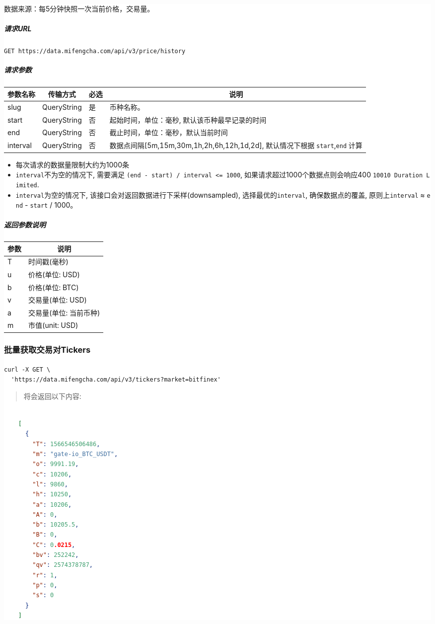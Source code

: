 <aside class="notice">
 数据来源：每5分钟快照一次当前价格，交易量。
</aside>


##### 请求URL

`GET https://data.mifengcha.com/api/v3/price/history`

##### 请求参数

参数名称|传输方式|必选|说明
--------- |---------|--------- | -----------
slug |QueryString|是| 币种名称。
start |QueryString|否| 起始时间，单位：毫秒, 默认该币种最早记录的时间
end |QueryString|否| 截止时间，单位：毫秒，默认当前时间
interval |QueryString|否| 数据点间隔[5m,15m,30m,1h,2h,6h,12h,1d,2d], 默认情况下根据 `start`,`end` 计算

- 每次请求的数据量限制大约为1000条
- `interval`不为空的情况下, 需要满足 `(end - start) / interval <= 1000`, 如果请求超过1000个数据点则会响应400 `10010 Duration Limited`.
- `interval`为空的情况下, 该接口会对返回数据进行下采样(downsampled), 选择最优的`interval`, 确保数据点的覆盖, 原则上`interval` ≈ `end` - `start` / 1000。

##### 返回参数说明

参数 | 说明
--------- | -----------
T | 时间戳(毫秒)
u | 价格(单位: USD)
b | 价格(单位: BTC)
v | 交易量(单位: USD)
a | 交易量(单位: 当前币种)
m | 市值(unit: USD)

### 批量获取交易对Tickers

```shell
curl -X GET \
  'https://data.mifengcha.com/api/v3/tickers?market=bitfinex'
```

> 将会返回以下内容:

```json

    [
      {
        "T": 1566546506486,
        "m": "gate-io_BTC_USDT",
        "o": 9991.19,
        "c": 10206,
        "l": 9860,
        "h": 10250,
        "a": 10206,
        "A": 0,
        "b": 10205.5,
        "B": 0,
        "C": 0.0215,
        "bv": 252242,
        "qv": 2574378787,
        "r": 1,
        "p": 0,
        "s": 0
      }
    ]


```